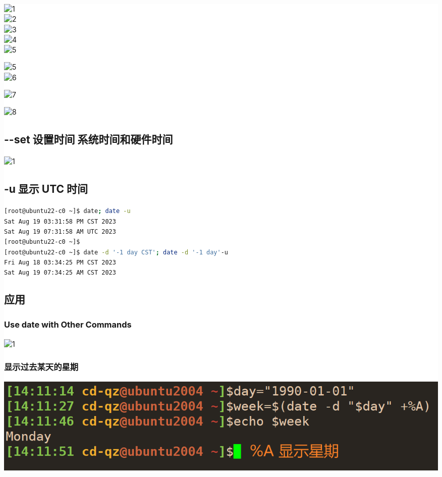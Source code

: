   
![1](https://img-blog.csdnimg.cn/90519073b41f4fce893106807153f03b.png)  
![2](https://img-blog.csdnimg.cn/857587ea0fac48958acc21a8c3e1ec6b.png)  
![3](https://img-blog.csdnimg.cn/f395c91b4e59481eaa3e07d897b5a0e8.png)  
![4](https://img-blog.csdnimg.cn/7fafc7f00dd245e694139c31230c91e7.png)  
![5](https://img-blog.csdnimg.cn/672a5ceed1654dcfbbad4bbba4bad6f2.png)  
  
![5](https://img-blog.csdnimg.cn/94e00276e5fc4bdd80dc14a6a5a0476b.png)  
![6](https://img-blog.csdnimg.cn/ebfb1076989146de926101ab05954a97.png)  
  
![7](https://img-blog.csdnimg.cn/9a8120c12430400fb0f060b0f6ba2cc0.png)  
  
![8](https://img-blog.csdnimg.cn/f5c36acc51a24efc80b490e5005670f1.png)  
  
  
## --set 设置时间 系统时间和硬件时间  
  
![1](https://img-blog.csdnimg.cn/fa41083e511c445d9ba80cf2cf6e68b2.png)  
  
## -u 显示 UTC 时间  
```bash  
[root@ubuntu22-c0 ~]$ date; date -u  
Sat Aug 19 03:31:58 PM CST 2023  
Sat Aug 19 07:31:58 AM UTC 2023  
[root@ubuntu22-c0 ~]$  
[root@ubuntu22-c0 ~]$ date -d '-1 day CST'; date -d '-1 day'-u  
Fri Aug 18 03:34:25 PM CST 2023  
Sat Aug 19 07:34:25 AM CST 2023  
```  
  
## 应用  
  
### Use date with Other Commands  
![1](https://img-blog.csdnimg.cn/15c1d1aaed4e4820abed78946b1cb403.png)  
  
### 显示过去某天的星期  
![](img/2023-03-15-14-12-20.png)  
  